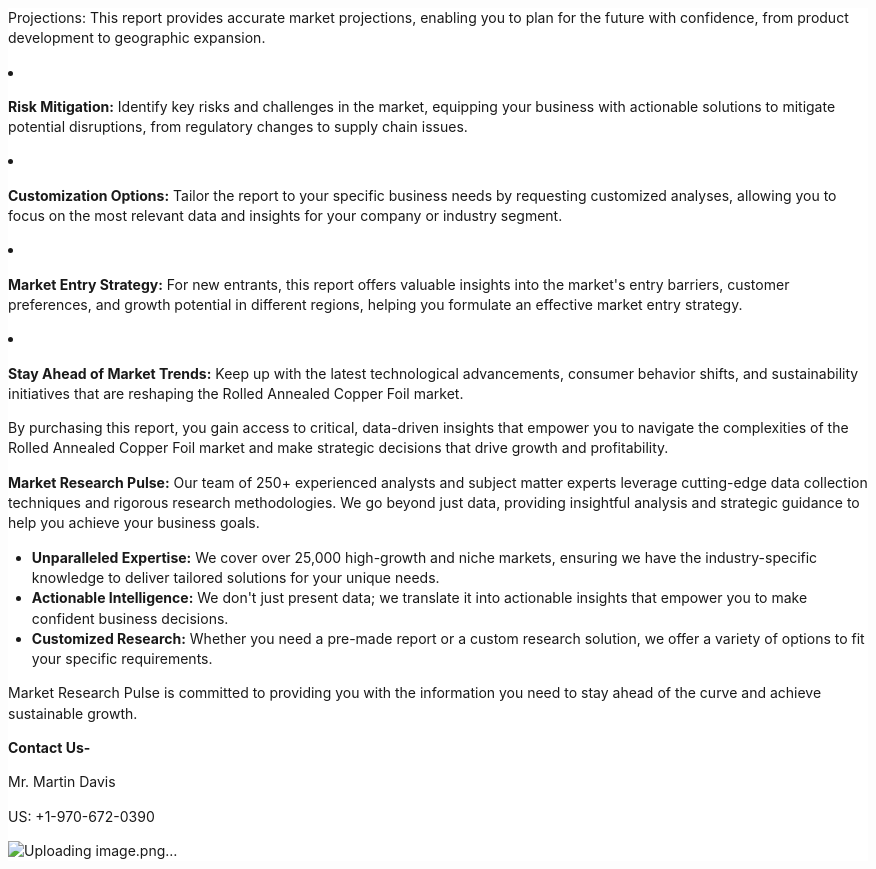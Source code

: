 Projections:</strong> This report provides accurate market projections, enabling you to plan for the future with confidence, from product development to geographic expansion.</p></li><li><p><strong>Risk Mitigation:</strong> Identify key risks and challenges in the market, equipping your business with actionable solutions to mitigate potential disruptions, from regulatory changes to supply chain issues.</p></li><li><p><strong>Customization Options:</strong> Tailor the report to your specific business needs by requesting customized analyses, allowing you to focus on the most relevant data and insights for your company or industry segment.</p></li><li><p><strong>Market Entry Strategy:</strong> For new entrants, this report offers valuable insights into the market's entry barriers, customer preferences, and growth potential in different regions, helping you formulate an effective market entry strategy.</p></li><li><p><strong>Stay Ahead of Market Trends:</strong> Keep up with the latest technological advancements, consumer behavior shifts, and sustainability initiatives that are reshaping the Rolled Annealed Copper Foil market.</p></li></ol><p>By purchasing this report, you gain access to critical, data-driven insights that empower you to navigate the complexities of the Rolled Annealed Copper Foil market and make strategic decisions that drive growth and profitability.</p><p><strong>Market Research Pulse:</strong>&nbsp;Our team of 250+ experienced analysts and subject matter experts leverage cutting-edge data collection techniques and rigorous research methodologies. We go beyond just data, providing insightful analysis and strategic guidance to help you achieve your business goals.</p><ul><li><strong>Unparalleled Expertise:</strong>&nbsp;We cover over 25,000 high-growth and niche markets, ensuring we have the industry-specific knowledge to deliver tailored solutions for your unique needs.</li><li><strong>Actionable Intelligence:</strong>&nbsp;We don't just present data; we translate it into actionable insights that empower you to make confident business decisions.</li><li><strong>Customized Research:</strong>&nbsp;Whether you need a pre-made report or a custom research solution, we offer a variety of options to fit your specific requirements.</li></ul><p>Market Research Pulse is committed to providing you with the information you need to stay ahead of the curve and achieve sustainable growth.</p><p><strong>Contact Us-</strong></p><p>Mr. Martin Davis</p><p>US: +1-970-672-0390</p>
![Uploading image.png…]()
